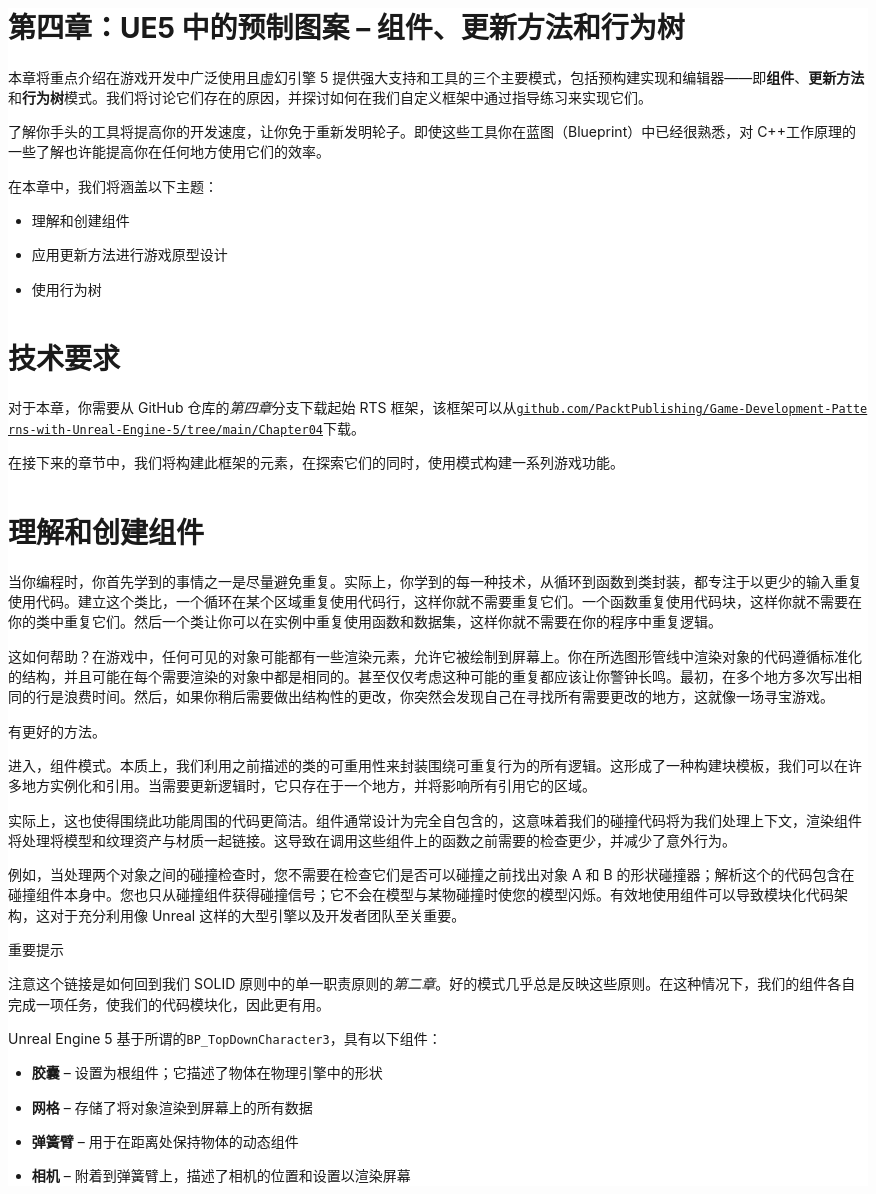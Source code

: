 

# 第四章：UE5 中的预制图案 – 组件、更新方法和行为树

本章将重点介绍在游戏开发中广泛使用且虚幻引擎 5 提供强大支持和工具的三个主要模式，包括预构建实现和编辑器——即**组件**、**更新方法**和**行为树**模式。我们将讨论它们存在的原因，并探讨如何在我们自定义框架中通过指导练习来实现它们。

了解你手头的工具将提高你的开发速度，让你免于重新发明轮子。即使这些工具你在蓝图（Blueprint）中已经很熟悉，对 C++工作原理的一些了解也许能提高你在任何地方使用它们的效率。

在本章中，我们将涵盖以下主题：

+   理解和创建组件

+   应用更新方法进行游戏原型设计

+   使用行为树

# 技术要求

对于本章，你需要从 GitHub 仓库的*第四章*分支下载起始 RTS 框架，该框架可以从[`github.com/PacktPublishing/Game-Development-Patterns-with-Unreal-Engine-5/tree/main/Chapter04`](https://github.com/PacktPublishing/Game-Development-Patterns-with-Unreal-Engine-5/tree/main/Chapter04)下载。

在接下来的章节中，我们将构建此框架的元素，在探索它们的同时，使用模式构建一系列游戏功能。

# 理解和创建组件

当你编程时，你首先学到的事情之一是尽量避免重复。实际上，你学到的每一种技术，从循环到函数到类封装，都专注于以更少的输入重复使用代码。建立这个类比，一个循环在某个区域重复使用代码行，这样你就不需要重复它们。一个函数重复使用代码块，这样你就不需要在你的类中重复它们。然后一个类让你可以在实例中重复使用函数和数据集，这样你就不需要在你的程序中重复逻辑。

这如何帮助？在游戏中，任何可见的对象可能都有一些渲染元素，允许它被绘制到屏幕上。你在所选图形管线中渲染对象的代码遵循标准化的结构，并且可能在每个需要渲染的对象中都是相同的。甚至仅仅考虑这种可能的重复都应该让你警钟长鸣。最初，在多个地方多次写出相同的行是浪费时间。然后，如果你稍后需要做出结构性的更改，你突然会发现自己在寻找所有需要更改的地方，这就像一场寻宝游戏。

有更好的方法。

进入，组件模式。本质上，我们利用之前描述的类的可重用性来封装围绕可重复行为的所有逻辑。这形成了一种构建块模板，我们可以在许多地方实例化和引用。当需要更新逻辑时，它只存在于一个地方，并将影响所有引用它的区域。

实际上，这也使得围绕此功能周围的代码更简洁。组件通常设计为完全自包含的，这意味着我们的碰撞代码将为我们处理上下文，渲染组件将处理将模型和纹理资产与材质一起链接。这导致在调用这些组件上的函数之前需要的检查更少，并减少了意外行为。

例如，当处理两个对象之间的碰撞检查时，您不需要在检查它们是否可以碰撞之前找出对象 A 和 B 的形状碰撞器；解析这个的代码包含在碰撞组件本身中。您也只从碰撞组件获得碰撞信号；它不会在模型与某物碰撞时使您的模型闪烁。有效地使用组件可以导致模块化代码架构，这对于充分利用像 Unreal 这样的大型引擎以及开发者团队至关重要。

重要提示

注意这个链接是如何回到我们 SOLID 原则中的单一职责原则的*第二章*。好的模式几乎总是反映这些原则。在这种情况下，我们的组件各自完成一项任务，使我们的代码模块化，因此更有用。

Unreal Engine 5 基于所谓的`BP_TopDownCharacter3`，具有以下组件：

+   **胶囊** – 设置为根组件；它描述了物体在物理引擎中的形状

+   **网格** – 存储了将对象渲染到屏幕上的所有数据

+   **弹簧臂** – 用于在距离处保持物体的动态组件

+   **相机** – 附着到弹簧臂上，描述了相机的位置和设置以渲染屏幕
